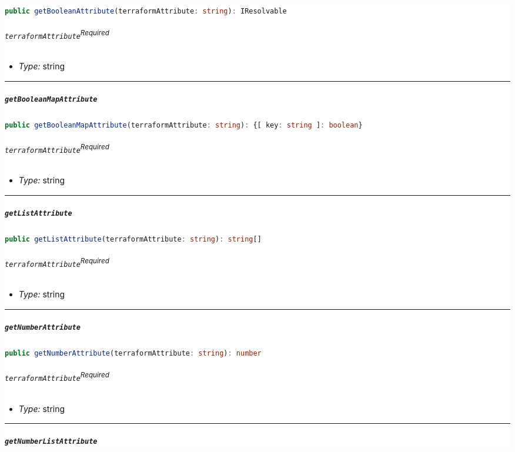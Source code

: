 ```typescript
public getBooleanAttribute(terraformAttribute: string): IResolvable
```

###### `terraformAttribute`<sup>Required</sup> <a name="terraformAttribute" id="@cdktf/provider-vsphere.file.File.getBooleanAttribute.parameter.terraformAttribute"></a>

- *Type:* string

---

##### `getBooleanMapAttribute` <a name="getBooleanMapAttribute" id="@cdktf/provider-vsphere.file.File.getBooleanMapAttribute"></a>

```typescript
public getBooleanMapAttribute(terraformAttribute: string): {[ key: string ]: boolean}
```

###### `terraformAttribute`<sup>Required</sup> <a name="terraformAttribute" id="@cdktf/provider-vsphere.file.File.getBooleanMapAttribute.parameter.terraformAttribute"></a>

- *Type:* string

---

##### `getListAttribute` <a name="getListAttribute" id="@cdktf/provider-vsphere.file.File.getListAttribute"></a>

```typescript
public getListAttribute(terraformAttribute: string): string[]
```

###### `terraformAttribute`<sup>Required</sup> <a name="terraformAttribute" id="@cdktf/provider-vsphere.file.File.getListAttribute.parameter.terraformAttribute"></a>

- *Type:* string

---

##### `getNumberAttribute` <a name="getNumberAttribute" id="@cdktf/provider-vsphere.file.File.getNumberAttribute"></a>

```typescript
public getNumberAttribute(terraformAttribute: string): number
```

###### `terraformAttribute`<sup>Required</sup> <a name="terraformAttribute" id="@cdktf/provider-vsphere.file.File.getNumberAttribute.parameter.terraformAttribute"></a>

- *Type:* string

---

##### `getNumberListAttribute` <a name="getNumberListAttribute" id="@cdktf/provider-vsphere.file.File.getNumberListAttribute"></a>

